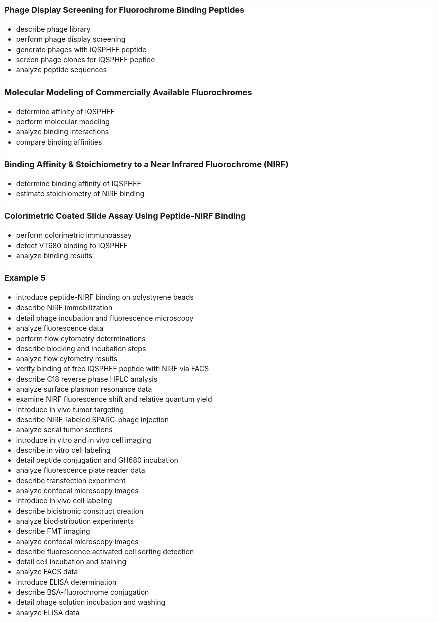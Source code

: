 ### Phage Display Screening for Fluorochrome Binding Peptides

- describe phage library
- perform phage display screening
- generate phages with IQSPHFF peptide
- screen phage clones for IQSPHFF peptide
- analyze peptide sequences

### Molecular Modeling of Commercially Available Fluorochromes

- determine affinity of IQSPHFF
- perform molecular modeling
- analyze binding interactions
- compare binding affinities

### Binding Affinity & Stoichiometry to a Near Infrared Fluorochrome (NIRF)

- determine binding affinity of IQSPHFF
- estimate stoichiometry of NIRF binding

### Colorimetric Coated Slide Assay Using Peptide-NIRF Binding

- perform colorimetric immunoassay
- detect VT680 binding to IQSPHFF
- analyze binding results

### Example 5

- introduce peptide-NIRF binding on polystyrene beads
- describe NIRF immobilization
- detail phage incubation and fluorescence microscopy
- analyze fluorescence data
- perform flow cytometry determinations
- describe blocking and incubation steps
- analyze flow cytometry results
- verify binding of free IQSPHFF peptide with NIRF via FACS
- describe C18 reverse phase HPLC analysis
- analyze surface plasmon resonance data
- examine NIRF fluorescence shift and relative quantum yield
- introduce in vivo tumor targeting
- describe NIRF-labeled SPARC-phage injection
- analyze serial tumor sections
- introduce in vitro and in vivo cell imaging
- describe in vitro cell labeling
- detail peptide conjugation and GH680 incubation
- analyze fluorescence plate reader data
- describe transfection experiment
- analyze confocal microscopy images
- introduce in vivo cell labeling
- describe bicistronic construct creation
- analyze biodistribution experiments
- describe FMT imaging
- analyze confocal microscopy images
- describe fluorescence activated cell sorting detection
- detail cell incubation and staining
- analyze FACS data
- introduce ELISA determination
- describe BSA-fluorochrome conjugation
- detail phage solution incubation and washing
- analyze ELISA data